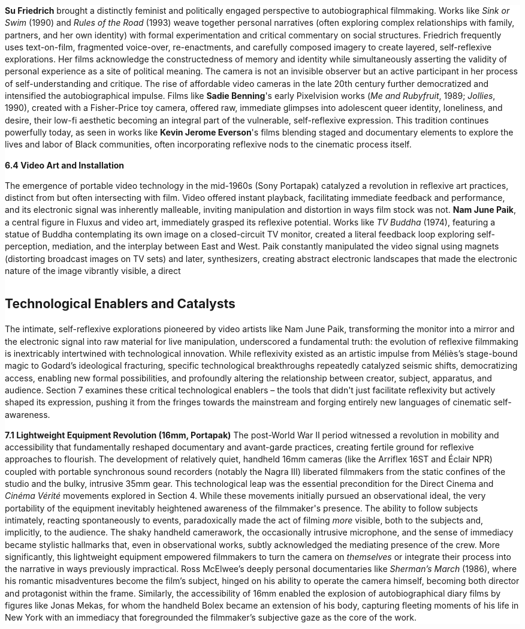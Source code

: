 **Su Friedrich** brought a distinctly feminist and politically engaged perspective to autobiographical filmmaking. Works like *Sink or Swim* (1990) and *Rules of the Road* (1993) weave together personal narratives (often exploring complex relationships with family, partners, and her own identity) with formal experimentation and critical commentary on social structures. Friedrich frequently uses text-on-film, fragmented voice-over, re-enactments, and carefully composed imagery to create layered, self-reflexive explorations. Her films acknowledge the constructedness of memory and identity while simultaneously asserting the validity of personal experience as a site of political meaning. The camera is not an invisible observer but an active participant in her process of self-understanding and critique. The rise of affordable video cameras in the late 20th century further democratized and intensified the autobiographical impulse. Films like **Sadie Benning**'s early Pixelvision works (*Me and Rubyfruit*, 1989; *Jollies*, 1990), created with a Fisher-Price toy camera, offered raw, immediate glimpses into adolescent queer identity, loneliness, and desire, their low-fi aesthetic becoming an integral part of the vulnerable, self-reflexive expression. This tradition continues powerfully today, as seen in works like **Kevin Jerome Everson**'s films blending staged and documentary elements to explore the lives and labor of Black communities, often incorporating reflexive nods to the cinematic process itself.

**6.4 Video Art and Installation**

The emergence of portable video technology in the mid-1960s (Sony Portapak) catalyzed a revolution in reflexive art practices, distinct from but often intersecting with film. Video offered instant playback, facilitating immediate feedback and performance, and its electronic signal was inherently malleable, inviting manipulation and distortion in ways film stock was not. **Nam June Paik**, a central figure in Fluxus and video art, immediately grasped its reflexive potential. Works like *TV Buddha* (1974), featuring a statue of Buddha contemplating its own image on a closed-circuit TV monitor, created a literal feedback loop exploring self-perception, mediation, and the interplay between East and West. Paik constantly manipulated the video signal using magnets (distorting broadcast images on TV sets) and later, synthesizers, creating abstract electronic landscapes that made the electronic nature of the image vibrantly visible, a direct

## Technological Enablers and Catalysts

The intimate, self-reflexive explorations pioneered by video artists like Nam June Paik, transforming the monitor into a mirror and the electronic signal into raw material for live manipulation, underscored a fundamental truth: the evolution of reflexive filmmaking is inextricably intertwined with technological innovation. While reflexivity existed as an artistic impulse from Méliès’s stage-bound magic to Godard’s ideological fracturing, specific technological breakthroughs repeatedly catalyzed seismic shifts, democratizing access, enabling new formal possibilities, and profoundly altering the relationship between creator, subject, apparatus, and audience. Section 7 examines these critical technological enablers – the tools that didn't just facilitate reflexivity but actively shaped its expression, pushing it from the fringes towards the mainstream and forging entirely new languages of cinematic self-awareness.

**7.1 Lightweight Equipment Revolution (16mm, Portapak)**
The post-World War II period witnessed a revolution in mobility and accessibility that fundamentally reshaped documentary and avant-garde practices, creating fertile ground for reflexive approaches to flourish. The development of relatively quiet, handheld 16mm cameras (like the Arriflex 16ST and Éclair NPR) coupled with portable synchronous sound recorders (notably the Nagra III) liberated filmmakers from the static confines of the studio and the bulky, intrusive 35mm gear. This technological leap was the essential precondition for the Direct Cinema and *Cinéma Vérité* movements explored in Section 4. While these movements initially pursued an observational ideal, the very portability of the equipment inevitably heightened awareness of the filmmaker's presence. The ability to follow subjects intimately, reacting spontaneously to events, paradoxically made the act of filming *more* visible, both to the subjects and, implicitly, to the audience. The shaky handheld camerawork, the occasionally intrusive microphone, and the sense of immediacy became stylistic hallmarks that, even in observational works, subtly acknowledged the mediating presence of the crew. More significantly, this lightweight equipment empowered filmmakers to turn the camera on *themselves* or integrate their process into the narrative in ways previously impractical. Ross McElwee’s deeply personal documentaries like *Sherman’s March* (1986), where his romantic misadventures become the film’s subject, hinged on his ability to operate the camera himself, becoming both director and protagonist within the frame. Similarly, the accessibility of 16mm enabled the explosion of autobiographical diary films by figures like Jonas Mekas, for whom the handheld Bolex became an extension of his body, capturing fleeting moments of his life in New York with an immediacy that foregrounded the filmmaker’s subjective gaze as the core of the work.
